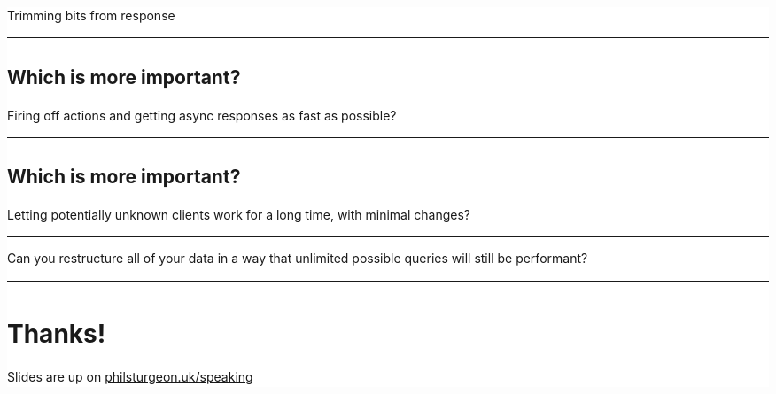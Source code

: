 Trimming bits from response

---

## Which is more important?

Firing off actions and getting async responses as fast as possible?

---

## Which is more important?

Letting potentially unknown clients work for a long time, with minimal changes?

---

Can you restructure all of your data in a way that unlimited possible queries will still be performant?

---

# Thanks!

Slides are up on [philsturgeon.uk/speaking](http://philsturgeon.uk/speaking)
